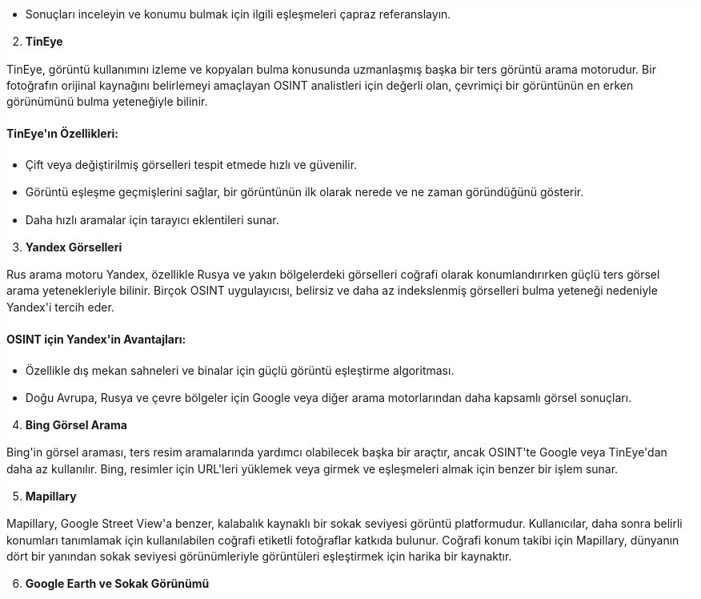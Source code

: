 * Sonuçları inceleyin ve konumu bulmak için ilgili eşleşmeleri çapraz referanslayın.




2. **TinEye**



TinEye, görüntü kullanımını izleme ve kopyaları bulma konusunda uzmanlaşmış başka bir ters görüntü arama motorudur. Bir fotoğrafın orijinal kaynağını belirlemeyi amaçlayan OSINT analistleri için değerli olan, çevrimiçi bir görüntünün en erken görünümünü bulma yeteneğiyle bilinir.


#### TinEye'ın Özellikleri:


* Çift veya değiştirilmiş görselleri tespit etmede hızlı ve güvenilir.

* Görüntü eşleşme geçmişlerini sağlar, bir görüntünün ilk olarak nerede ve ne zaman göründüğünü gösterir.

* Daha hızlı aramalar için tarayıcı eklentileri sunar.




3. **Yandex Görselleri**



Rus arama motoru Yandex, özellikle Rusya ve yakın bölgelerdeki görselleri coğrafi olarak konumlandırırken güçlü ters görsel arama yetenekleriyle bilinir. Birçok OSINT uygulayıcısı, belirsiz ve daha az indekslenmiş görselleri bulma yeteneği nedeniyle Yandex'i tercih eder.


#### OSINT için Yandex'in Avantajları:


* Özellikle dış mekan sahneleri ve binalar için güçlü görüntü eşleştirme algoritması.

* Doğu Avrupa, Rusya ve çevre bölgeler için Google veya diğer arama motorlarından daha kapsamlı görsel sonuçları.




4. **Bing Görsel Arama**



Bing'in görsel araması, ters resim aramalarında yardımcı olabilecek başka bir araçtır, ancak OSINT'te Google veya TinEye'dan daha az kullanılır. Bing, resimler için URL'leri yüklemek veya girmek ve eşleşmeleri almak için benzer bir işlem sunar.



5. **Mapillary**



Mapillary, Google Street View'a benzer, kalabalık kaynaklı bir sokak seviyesi görüntü platformudur. Kullanıcılar, daha sonra belirli konumları tanımlamak için kullanılabilen coğrafi etiketli fotoğraflar katkıda bulunur. Coğrafi konum takibi için Mapillary, dünyanın dört bir yanından sokak seviyesi görünümleriyle görüntüleri eşleştirmek için harika bir kaynaktır.



6. **Google Earth ve Sokak Görünümü**
